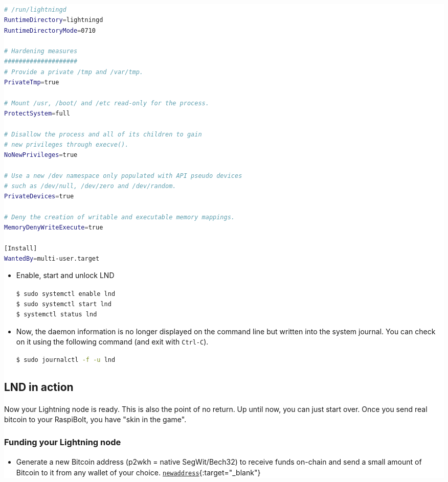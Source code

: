   ```sh
  # /run/lightningd
  RuntimeDirectory=lightningd
  RuntimeDirectoryMode=0710

  # Hardening measures
  ####################
  # Provide a private /tmp and /var/tmp.
  PrivateTmp=true

  # Mount /usr, /boot/ and /etc read-only for the process.
  ProtectSystem=full

  # Disallow the process and all of its children to gain
  # new privileges through execve().
  NoNewPrivileges=true

  # Use a new /dev namespace only populated with API pseudo devices
  # such as /dev/null, /dev/zero and /dev/random.
  PrivateDevices=true

  # Deny the creation of writable and executable memory mappings.
  MemoryDenyWriteExecute=true

  [Install]
  WantedBy=multi-user.target
  ```

* Enable, start and unlock LND

  ```sh
  $ sudo systemctl enable lnd
  $ sudo systemctl start lnd
  $ systemctl status lnd
  ```

* Now, the daemon information is no longer displayed on the command line but written into the system journal.
  You can check on it using the following command (and exit with `Ctrl-C`).

  ```sh
  $ sudo journalctl -f -u lnd
  ```

## LND in action

Now your Lightning node is ready.
This is also the point of no return.
Up until now, you can just start over.
Once you send real bitcoin to your RaspiBolt, you have "skin in the game".

### Funding your Lightning node

* Generate a new Bitcoin address (p2wkh = native SegWit/Bech32) to receive funds on-chain and send a small amount of Bitcoin to it from any wallet of your choice.
  [`newaddress`](https://api.lightning.community/#newaddress){:target="_blank"}
